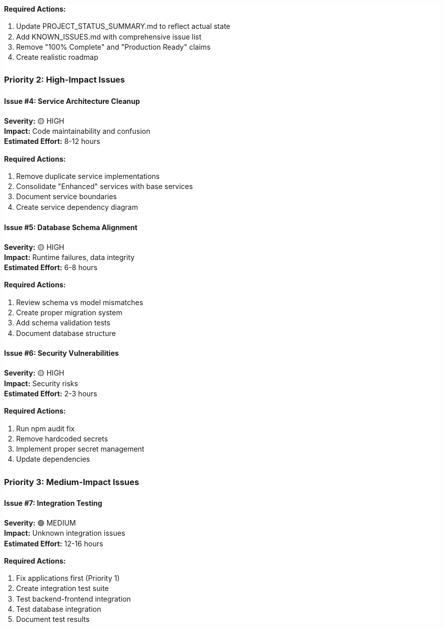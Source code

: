 **Required Actions:**
1. Update PROJECT_STATUS_SUMMARY.md to reflect actual state
2. Add KNOWN_ISSUES.md with comprehensive issue list
3. Remove "100% Complete" and "Production Ready" claims
4. Create realistic roadmap

### Priority 2: High-Impact Issues

#### Issue #4: Service Architecture Cleanup
**Severity:** 🟡 HIGH  
**Impact:** Code maintainability and confusion  
**Estimated Effort:** 8-12 hours  

**Required Actions:**
1. Remove duplicate service implementations
2. Consolidate "Enhanced" services with base services
3. Document service boundaries
4. Create service dependency diagram

#### Issue #5: Database Schema Alignment
**Severity:** 🟡 HIGH  
**Impact:** Runtime failures, data integrity  
**Estimated Effort:** 6-8 hours  

**Required Actions:**
1. Review schema vs model mismatches
2. Create proper migration system
3. Add schema validation tests
4. Document database structure

#### Issue #6: Security Vulnerabilities
**Severity:** 🟡 HIGH  
**Impact:** Security risks  
**Estimated Effort:** 2-3 hours  

**Required Actions:**
1. Run npm audit fix
2. Remove hardcoded secrets
3. Implement proper secret management
4. Update dependencies

### Priority 3: Medium-Impact Issues

#### Issue #7: Integration Testing
**Severity:** 🟢 MEDIUM  
**Impact:** Unknown integration issues  
**Estimated Effort:** 12-16 hours  

**Required Actions:**
1. Fix applications first (Priority 1)
2. Create integration test suite
3. Test backend-frontend integration
4. Test database integration
5. Document test results
